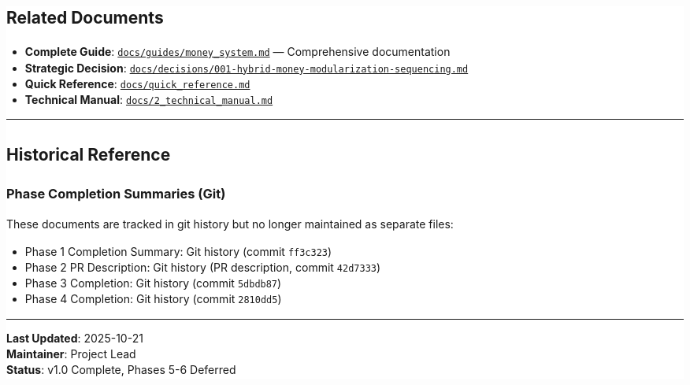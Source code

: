 
## Related Documents

- **Complete Guide**: [`docs/guides/money_system.md`](../guides/money_system.md) — Comprehensive documentation
- **Strategic Decision**: [`docs/decisions/001-hybrid-money-modularization-sequencing.md`](../decisions/001-hybrid-money-modularization-sequencing.md)
- **Quick Reference**: [`docs/quick_reference.md`](../quick_reference.md)
- **Technical Manual**: [`docs/2_technical_manual.md`](../2_technical_manual.md#money-system-v10--phases-1-4-complete)

---

## Historical Reference

### Phase Completion Summaries (Git)
These documents are tracked in git history but no longer maintained as separate files:
- Phase 1 Completion Summary: Git history (commit `ff3c323`)
- Phase 2 PR Description: Git history (PR description, commit `42d7333`)
- Phase 3 Completion: Git history (commit `5dbdb87`)
- Phase 4 Completion: Git history (commit `2810dd5`)

---

**Last Updated**: 2025-10-21  
**Maintainer**: Project Lead  
**Status**: v1.0 Complete, Phases 5-6 Deferred


